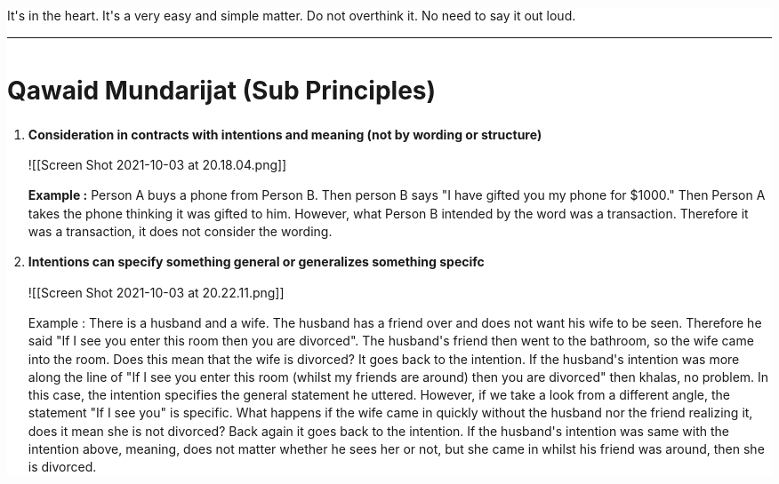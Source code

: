 It's in the heart. It's a very easy and simple matter. Do not overthink it. No need to say it out loud.

---

# **Qawaid Mundarijat (Sub Principles)**

1.  **Consideration in contracts with intentions and meaning (not by wording or structure)**
    
    ![[Screen Shot 2021-10-03 at 20.18.04.png]]
    
    **Example :** Person A buys a phone from Person B. Then person B says "I have gifted you my phone for $1000." Then Person A takes the phone thinking it was gifted to him. However, what Person B intended by the word was a transaction. Therefore it was a transaction, it does not consider the wording.
    
2.  **Intentions can specify something general or generalizes something specifc**
    
    ![[Screen Shot 2021-10-03 at 20.22.11.png]]
    
    Example : There is a husband and a wife. The husband has a friend over and does not want his wife to be seen. Therefore he said "If I see you enter this room then you are divorced". The husband's friend then went to the bathroom, so the wife came into the room. Does this mean that the wife is divorced? It goes back to the intention. If the husband's intention was more along the line of "If I see you enter this room (whilst my friends are around) then you are divorced" then khalas, no problem. In this case, the intention specifies the general statement he uttered. However, if we take a look from a different angle, the statement "If I see you" is specific. What happens if the wife came in quickly without the husband nor the friend realizing it, does it mean she is not divorced? Back again it goes back to the intention. If the husband's intention was same with the intention above, meaning, does not matter whether he sees her or not, but she came in whilst his friend was around, then she is divorced.